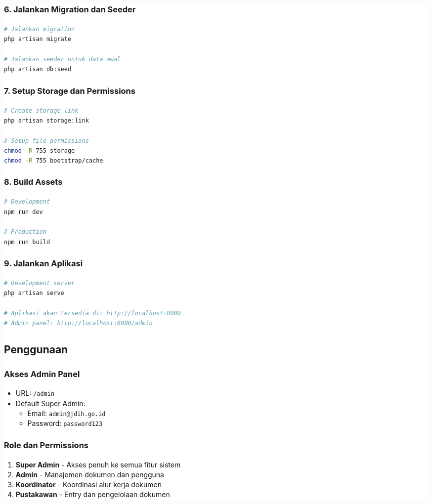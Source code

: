 ### 6. Jalankan Migration dan Seeder
```bash
# Jalankan migration
php artisan migrate

# Jalankan seeder untuk data awal
php artisan db:seed
```

### 7. Setup Storage dan Permissions
```bash
# Create storage link
php artisan storage:link

# Setup file permissions
chmod -R 755 storage
chmod -R 755 bootstrap/cache
```

### 8. Build Assets
```bash
# Development
npm run dev

# Production
npm run build
```

### 9. Jalankan Aplikasi
```bash
# Development server
php artisan serve

# Aplikasi akan tersedia di: http://localhost:8000
# Admin panel: http://localhost:8000/admin
```

## Penggunaan

### Akses Admin Panel
- URL: `/admin`
- Default Super Admin:
  - Email: `admin@jdih.go.id`
  - Password: `password123`

### Role dan Permissions
1. **Super Admin** - Akses penuh ke semua fitur sistem
2. **Admin** - Manajemen dokumen dan pengguna
3. **Koordinator** - Koordinasi alur kerja dokumen
4. **Pustakawan** - Entry dan pengelolaan dokumen
